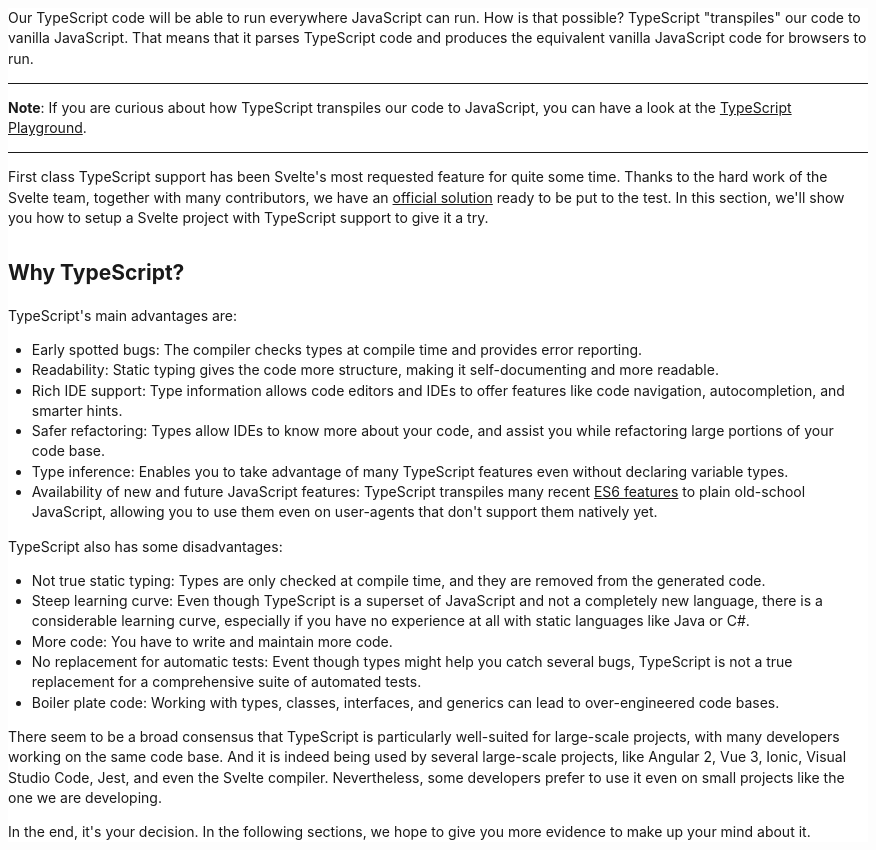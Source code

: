 Our TypeScript code will be able to run everywhere JavaScript can run. How is that possible? TypeScript "transpiles" our code to vanilla JavaScript. That means that it parses TypeScript code and produces the equivalent vanilla JavaScript code for browsers to run.

<hr>

**Note**: If you are curious about how TypeScript transpiles our code to JavaScript, you can have a look at the [TypeScript Playground](https://www.typescriptlang.org/play?target=1&e=4#example/hello-world).

<hr>

First class TypeScript support has been Svelte's most requested feature for quite some time. Thanks to the hard work of the Svelte team, together with many contributors, we have an [official solution](https://svelte.dev/blog/svelte-and-typescript) ready to be put to the test. In this section, we'll show you how to setup a Svelte project with TypeScript support to give it a try.

## Why TypeScript?

TypeScript's main advantages are:

* Early spotted bugs: The compiler checks types at compile time and provides error reporting.
* Readability: Static typing gives the code more structure, making it self-documenting and more readable.
* Rich IDE support: Type information allows code editors and IDEs to offer features like code navigation, autocompletion, and smarter hints.
* Safer refactoring: Types allow IDEs to know more about your code, and assist you while refactoring large portions of your code base.
* Type inference: Enables you to take advantage of many TypeScript features even without declaring variable types.
* Availability of new and future JavaScript features: TypeScript transpiles many recent [ES6 features]() to plain old-school JavaScript, allowing you to use them even on user-agents that don't support them natively yet.

TypeScript also has some disadvantages:

* Not true static typing: Types are only checked at compile time, and they are removed from the generated code.
* Steep learning curve: Even though TypeScript is a superset of JavaScript and not a completely new language, there is a considerable learning curve, especially if you have no experience at all with static languages like Java or C#.
* More code: You have to write and maintain more code.
* No replacement for automatic tests: Event though types might help you catch several bugs, TypeScript is not a true replacement for a comprehensive suite of automated tests.
* Boiler plate code: Working with types, classes, interfaces, and generics can lead to over-engineered code bases.

There seem to be a broad consensus that TypeScript is particularly well-suited for large-scale projects, with many developers working on the same code base. And it is indeed being used by several large-scale projects, like Angular 2, Vue 3, Ionic, Visual Studio Code, Jest, and even the Svelte compiler. Nevertheless, some developers prefer to use it even on small projects like the one we are developing.

In the end, it's your decision. In the following sections, we hope to give you more evidence to make up your mind about it.
